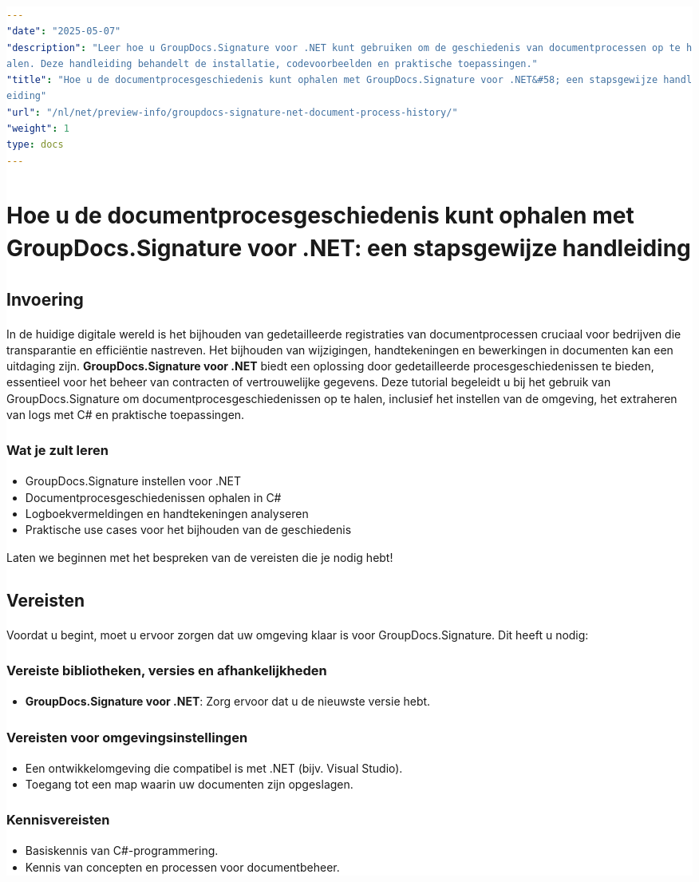 ```yaml
---
"date": "2025-05-07"
"description": "Leer hoe u GroupDocs.Signature voor .NET kunt gebruiken om de geschiedenis van documentprocessen op te halen. Deze handleiding behandelt de installatie, codevoorbeelden en praktische toepassingen."
"title": "Hoe u de documentprocesgeschiedenis kunt ophalen met GroupDocs.Signature voor .NET&#58; een stapsgewijze handleiding"
"url": "/nl/net/preview-info/groupdocs-signature-net-document-process-history/"
"weight": 1
type: docs
---
```

# Hoe u de documentprocesgeschiedenis kunt ophalen met GroupDocs.Signature voor .NET: een stapsgewijze handleiding

## Invoering

In de huidige digitale wereld is het bijhouden van gedetailleerde registraties van documentprocessen cruciaal voor bedrijven die transparantie en efficiëntie nastreven. Het bijhouden van wijzigingen, handtekeningen en bewerkingen in documenten kan een uitdaging zijn. **GroupDocs.Signature voor .NET** biedt een oplossing door gedetailleerde procesgeschiedenissen te bieden, essentieel voor het beheer van contracten of vertrouwelijke gegevens. Deze tutorial begeleidt u bij het gebruik van GroupDocs.Signature om documentprocesgeschiedenissen op te halen, inclusief het instellen van de omgeving, het extraheren van logs met C# en praktische toepassingen.

### Wat je zult leren
- GroupDocs.Signature instellen voor .NET
- Documentprocesgeschiedenissen ophalen in C#
- Logboekvermeldingen en handtekeningen analyseren
- Praktische use cases voor het bijhouden van de geschiedenis

Laten we beginnen met het bespreken van de vereisten die je nodig hebt!

## Vereisten

Voordat u begint, moet u ervoor zorgen dat uw omgeving klaar is voor GroupDocs.Signature. Dit heeft u nodig:

### Vereiste bibliotheken, versies en afhankelijkheden
- **GroupDocs.Signature voor .NET**: Zorg ervoor dat u de nieuwste versie hebt.

### Vereisten voor omgevingsinstellingen
- Een ontwikkelomgeving die compatibel is met .NET (bijv. Visual Studio).
- Toegang tot een map waarin uw documenten zijn opgeslagen.

### Kennisvereisten
- Basiskennis van C#-programmering.
- Kennis van concepten en processen voor documentbeheer.
